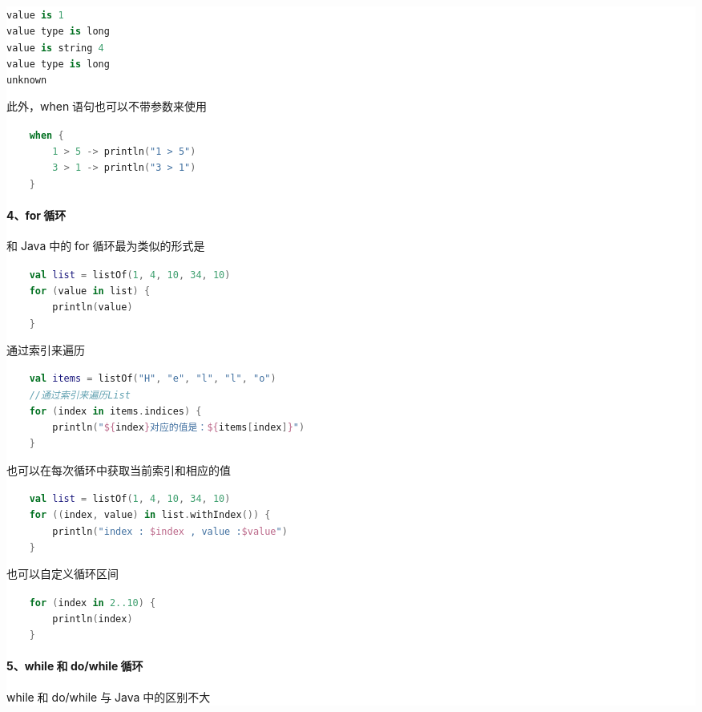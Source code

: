 ```kotlin
value is 1
value type is long
value is string 4
value type is long
unknown
```

此外，when 语句也可以不带参数来使用

```kotlin
    when {
        1 > 5 -> println("1 > 5")
        3 > 1 -> println("3 > 1")
    }
```

#### 4、for 循环

和 Java 中的 for 循环最为类似的形式是

```kotlin
    val list = listOf(1, 4, 10, 34, 10)
    for (value in list) {
        println(value)
    }
```

通过索引来遍历

```kotlin
    val items = listOf("H", "e", "l", "l", "o")
    //通过索引来遍历List
    for (index in items.indices) {
        println("${index}对应的值是：${items[index]}")
    }
```

也可以在每次循环中获取当前索引和相应的值

```kotlin
    val list = listOf(1, 4, 10, 34, 10)
    for ((index, value) in list.withIndex()) {
        println("index : $index , value :$value")
    }
```

也可以自定义循环区间

```kotlin
    for (index in 2..10) {
        println(index)
    }
```

#### 5、while 和 do/while 循环

while 和 do/while 与 Java 中的区别不大
